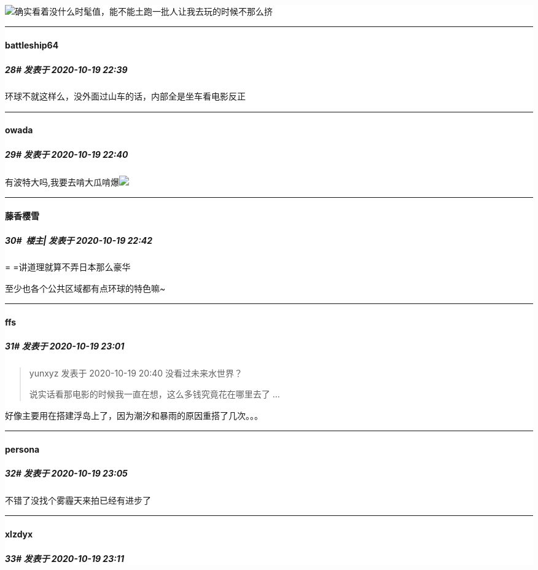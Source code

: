 
<img src="https://static.saraba1st.com/image/smiley/face2017/068.png" referrerpolicy="no-referrer">确实看着没什么时髦值，能不能土跑一批人让我去玩的时候不那么挤


-----

####  battleship64  
##### 28#       发表于 2020-10-19 22:39


环球不就这样么，没外面过山车的话，内部全是坐车看电影反正


-----

####  owada  
##### 29#       发表于 2020-10-19 22:40


有波特大吗,我要去啃大瓜啃爆<img src="https://static.saraba1st.com/image/smiley/face2017/066.png" referrerpolicy="no-referrer">


-----

####  藤香樱雪  
##### 30#         楼主| 发表于 2020-10-19 22:42


= =讲道理就算不弄日本那么豪华

至少也各个公共区域都有点环球的特色嘛~


-----

####  ffs  
##### 31#       发表于 2020-10-19 23:01


<blockquote>yunxyz 发表于 2020-10-19 20:40
没看过未来水世界？

说实话看那电影的时候我一直在想，这么多钱究竟花在哪里去了 ...</blockquote>
好像主要用在搭建浮岛上了，因为潮汐和暴雨的原因重搭了几次。。。


-----

####  persona  
##### 32#       发表于 2020-10-19 23:05


不错了没找个雾霾天来拍已经有进步了


-----

####  xlzdyx  
##### 33#       发表于 2020-10-19 23:11
